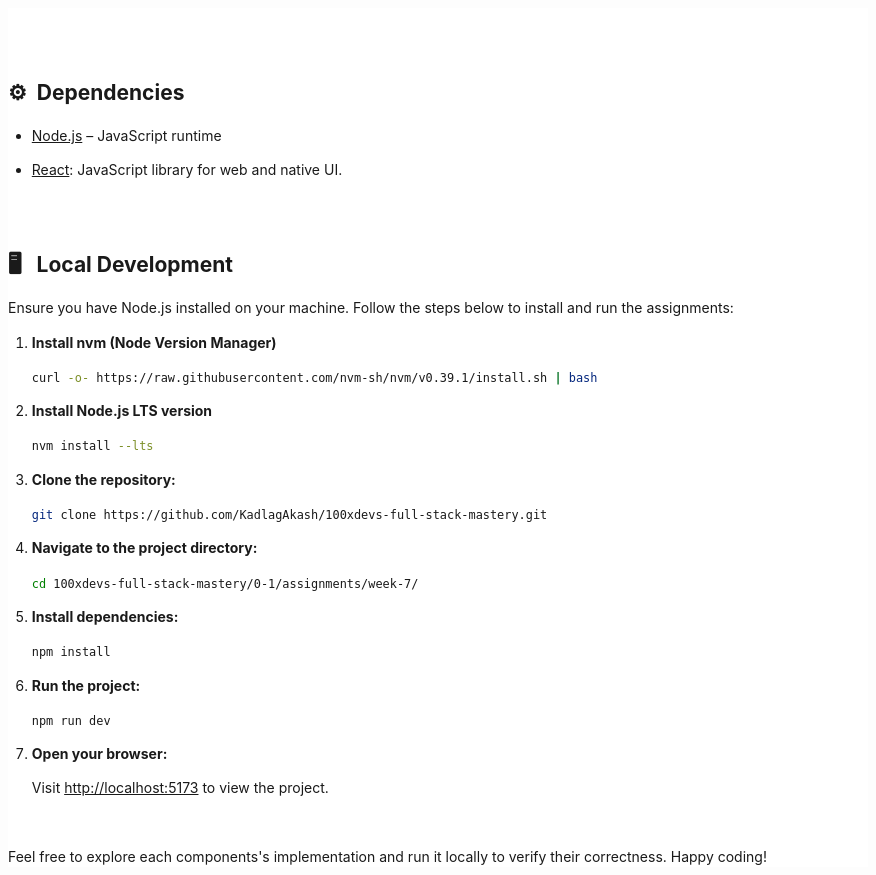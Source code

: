 <br><br>

## ⚙️&nbsp; Dependencies

- [Node.js](https://nodejs.org/) – JavaScript runtime

- [React](https://react.dev/): JavaScript library for web and native UI.
  <br><br><br>

## <a name="local-development"> 🖥️&nbsp;&nbsp; Local Development</a>

Ensure you have Node.js installed on your machine. Follow the steps below to install and run the assignments:

1. **Install nvm (Node Version Manager)**

   ```bash
   curl -o- https://raw.githubusercontent.com/nvm-sh/nvm/v0.39.1/install.sh | bash
   ```

2. **Install Node.js LTS version**

   ```bash
   nvm install --lts
   ```

3. **Clone the repository:**

   ```bash
   git clone https://github.com/KadlagAkash/100xdevs-full-stack-mastery.git
   ```

4. **Navigate to the project directory:**

   ```bash
   cd 100xdevs-full-stack-mastery/0-1/assignments/week-7/
   ```

5. **Install dependencies:**

   ```bash
   npm install
   ```

6. **Run the project:**

   ```bash
   npm run dev
   ```

7. **Open your browser:**

   Visit [http://localhost:5173](http://localhost:5173) to view the project.

<br>

Feel free to explore each components's implementation and run it locally to verify their correctness. Happy coding!
